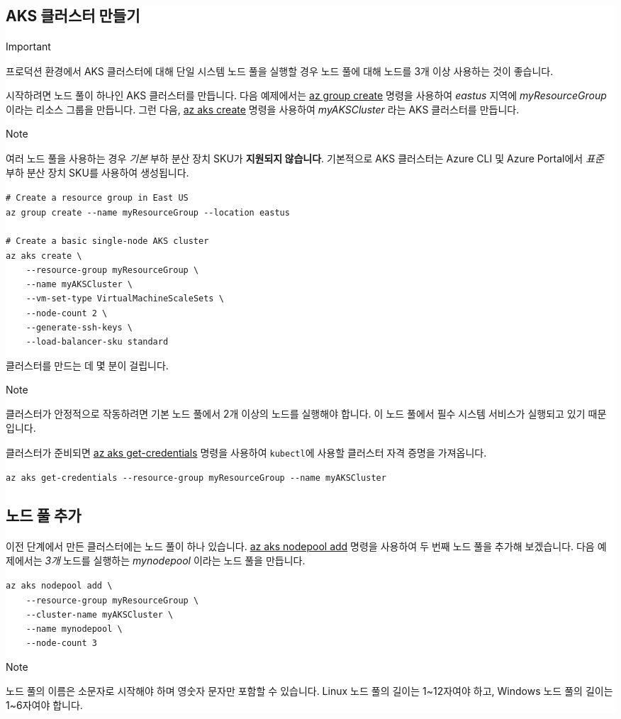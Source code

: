 ## <a name="create-an-aks-cluster"></a>AKS 클러스터 만들기

> [!Important]
> 프로덕션 환경에서 AKS 클러스터에 대해 단일 시스템 노드 풀을 실행할 경우 노드 풀에 대해 노드를 3개 이상 사용하는 것이 좋습니다.

시작하려면 노드 풀이 하나인 AKS 클러스터를 만듭니다. 다음 예제에서는 [az group create][az-group-create] 명령을 사용하여 *eastus* 지역에 *myResourceGroup* 이라는 리소스 그룹을 만듭니다. 그런 다음, [az aks create][az-aks-create] 명령을 사용하여 *myAKSCluster* 라는 AKS 클러스터를 만듭니다.

> [!NOTE]
> 여러 노드 풀을 사용하는 경우 *기본* 부하 분산 장치 SKU가 **지원되지 않습니다**. 기본적으로 AKS 클러스터는 Azure CLI 및 Azure Portal에서 *표준* 부하 분산 장치 SKU를 사용하여 생성됩니다.

```azurecli-interactive
# Create a resource group in East US
az group create --name myResourceGroup --location eastus

# Create a basic single-node AKS cluster
az aks create \
    --resource-group myResourceGroup \
    --name myAKSCluster \
    --vm-set-type VirtualMachineScaleSets \
    --node-count 2 \
    --generate-ssh-keys \
    --load-balancer-sku standard
```

클러스터를 만드는 데 몇 분이 걸립니다.

> [!NOTE]
> 클러스터가 안정적으로 작동하려면 기본 노드 풀에서 2개 이상의 노드를 실행해야 합니다. 이 노드 풀에서 필수 시스템 서비스가 실행되고 있기 때문입니다.

클러스터가 준비되면 [az aks get-credentials][az-aks-get-credentials] 명령을 사용하여 `kubectl`에 사용할 클러스터 자격 증명을 가져옵니다.

```azurecli-interactive
az aks get-credentials --resource-group myResourceGroup --name myAKSCluster
```

## <a name="add-a-node-pool"></a>노드 풀 추가

이전 단계에서 만든 클러스터에는 노드 풀이 하나 있습니다. [az aks nodepool add][az-aks-nodepool-add] 명령을 사용하여 두 번째 노드 풀을 추가해 보겠습니다. 다음 예제에서는 *3개* 노드를 실행하는 *mynodepool* 이라는 노드 풀을 만듭니다.

```azurecli-interactive
az aks nodepool add \
    --resource-group myResourceGroup \
    --cluster-name myAKSCluster \
    --name mynodepool \
    --node-count 3
```

> [!NOTE]
> 노드 풀의 이름은 소문자로 시작해야 하며 영숫자 문자만 포함할 수 있습니다. Linux 노드 풀의 길이는 1~12자여야 하고, Windows 노드 풀의 길이는 1~6자여야 합니다.


[kubernetes-drain]: https://kubernetes.io/docs/tasks/administer-cluster/safely-drain-node/
[kubectl-get]: https://kubernetes.io/docs/reference/generated/kubectl/kubectl-commands#get
[kubectl-taint]: https://kubernetes.io/docs/reference/generated/kubectl/kubectl-commands#taint
[kubectl-describe]: https://kubernetes.io/docs/reference/generated/kubectl/kubectl-commands#describe
[kubernetes-labels]: https://kubernetes.io/docs/concepts/overview/working-with-objects/labels/
[kubernetes-label-syntax]: https://kubernetes.io/docs/concepts/overview/working-with-objects/labels/#syntax-and-character-set
[aks-windows]: windows-container-cli.md
[az-aks-get-credentials]: /cli/azure/aks?view=azure-cli-latest&preserve-view=true#az_aks_get_credentials
[az-aks-create]: /cli/azure/aks?view=azure-cli-latest&preserve-view=true#az_aks_create
[az-aks-get-upgrades]: /cli/azure/aks?view=azure-cli-latest&preserve-view=true#az_aks_get_upgrades
[az-aks-nodepool-add]: /cli/azure/aks/nodepool?view=azure-cli-latest&preserve-view=true#az_aks_nodepool_add
[az-aks-nodepool-list]: /cli/azure/aks/nodepool?view=azure-cli-latest&preserve-view=true#az_aks_nodepool_list
[az-aks-nodepool-update]: /cli/azure/aks/nodepool?view=azure-cli-latest&preserve-view=true#az_aks_nodepool_update
[az-aks-nodepool-upgrade]: /cli/azure/aks/nodepool?view=azure-cli-latest&preserve-view=true#az_aks_nodepool_upgrade
[az-aks-nodepool-scale]: /cli/azure/aks/nodepool?view=azure-cli-latest&preserve-view=true#az_aks_nodepool_scale
[az-aks-nodepool-delete]: /cli/azure/aks/nodepool?view=azure-cli-latest&preserve-view=true#az_aks_nodepool_delete
[az-aks-show]: /cli/azure/aks#az_aks_show
[az-extension-add]: /cli/azure/extension?view=azure-cli-latest&preserve-view=true#az_extension_add
[az-extension-update]: /cli/azure/extension?view=azure-cli-latest&preserve-view=true#az_extension_update
[az-feature-register]: /cli/azure/feature#az_feature_register
[az-feature-list]: /cli/azure/feature#az_feature_list
[az-provider-register]: /cli/azure/provider#az_provider_register
[az-group-create]: /cli/azure/group?view=azure-cli-latest&preserve-view=true#az_group_create
[az-group-delete]: /cli/azure/group?view=azure-cli-latest&preserve-view=true#az_group_delete
[az-deployment-group-create]: /cli/azure/deployment/group?view=azure-cli-latest&preserve-view=true#az_deployment_group_create
[gpu-cluster]: gpu-cluster.md
[install-azure-cli]: /cli/azure/install-azure-cli
[operator-best-practices-advanced-scheduler]: operator-best-practices-advanced-scheduler.md
[quotas-skus-regions]: quotas-skus-regions.md
[supported-versions]: supported-kubernetes-versions.md
[tag-limitation]: ../azure-resource-manager/management/tag-resources.md
[taints-tolerations]: operator-best-practices-advanced-scheduler.md#provide-dedicated-nodes-using-taints-and-tolerations
[vm-sizes]: ../virtual-machines/sizes.md
[use-system-pool]: use-system-pools.md
[ip-limitations]: ../virtual-network/virtual-network-ip-addresses-overview-arm#standard
[node-resource-group]: faq.md#why-are-two-resource-groups-created-with-aks
[vmss-commands]: ../virtual-machine-scale-sets/virtual-machine-scale-sets-networking.md#public-ipv4-per-virtual-machine
[az-list-ips]: /cli/azure/vmss?view=azure-cli-latest&preserve-view=true#az_vmss_list_instance_public_ips
[reduce-latency-ppg]: reduce-latency-ppg.md
[public-ip-prefix-benefits]: ../virtual-network/public-ip-address-prefix.md#why-create-a-public-ip-address-prefix
[az-public-ip-prefix-create]: /cli/azure/network/public-ip/prefix?view=azure-cli-latest&preserve-view=true#az_network_public_ip_prefix_create
[node-image-upgrade]: node-image-upgrade.md
[fips]: /azure/compliance/offerings/offering-fips-140-2